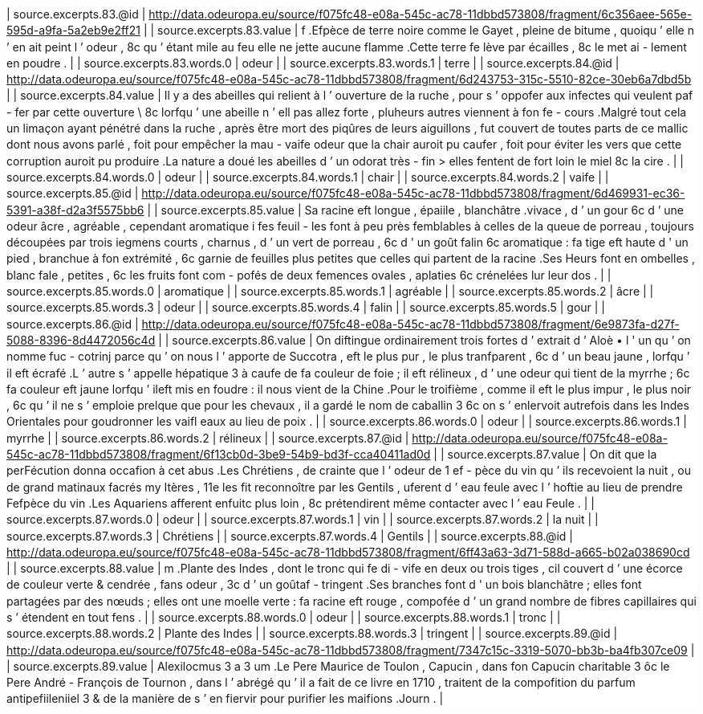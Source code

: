 | source.excerpts.83.@id | http://data.odeuropa.eu/source/f075fc48-e08a-545c-ac78-11dbbd573808/fragment/6c356aee-565e-595d-a9fa-5a2eb9e2ff21 |
| source.excerpts.83.value | f .Efpèce de terre noire comme le Gayet , pleine de bitume , quoiqu ’ elle n ’ en ait peint l ’ odeur , 8c qu ’ étant mile au feu elle ne jette aucune flamme .Cette terre fe lève par écailles , 8c le met ai - lement en poudre . |
| source.excerpts.83.words.0 | odeur |
| source.excerpts.83.words.1 | terre |
| source.excerpts.84.@id | http://data.odeuropa.eu/source/f075fc48-e08a-545c-ac78-11dbbd573808/fragment/6d243753-315c-5510-82ce-30eb6a7dbd5b |
| source.excerpts.84.value | Il y a des abeilles qui relient à l ’ ouverture de la ruche , pour s ’ oppofer aux infectes qui veulent paf - fer par cette ouverture \ 8c lorfqu ’ une abeille n ’ ell pas allez forte , pluheurs autres viennent à fon fe - cours .Malgré tout cela un limaçon ayant pénétré dans la ruche , après être mort des piqûres de leurs aiguillons , fut couvert de toutes parts de ce mallic dont nous avons parlé , foit pour empêcher la mau - vaife odeur que la chair auroit pu caufer , foit pour éviter les vers que cette corruption auroit pu produire .La nature a doué les abeilles d ’ un odorat très - fin > elles fentent de fort loin le miel 8c la cire . |
| source.excerpts.84.words.0 | odeur |
| source.excerpts.84.words.1 | chair |
| source.excerpts.84.words.2 | vaife |
| source.excerpts.85.@id | http://data.odeuropa.eu/source/f075fc48-e08a-545c-ac78-11dbbd573808/fragment/6d469931-ec36-5391-a38f-d2a3f5575bb6 |
| source.excerpts.85.value | Sa racine eft longue , épaiile , blanchâtre .vivace , d ’ un gour 6c d ’ une odeur âcre , agréable , cependant aromatique i fes feuil - les font à peu près femblables à celles de la queue de porreau , toujours découpées par trois iegmens courts , charnus , d ’ un vert de porreau , 6c d ' un goût falin 6c aromatique : fa tige eft haute d ' un pied , branchue à fon extrémité , 6c garnie de feuilles plus petites que celles qui partent de la racine .Ses Heurs font en ombelles , blanc fale , petites , 6c les fruits font com - pofés de deux femences ovales , aplaties 6c crénelées lur leur dos . |
| source.excerpts.85.words.0 | aromatique |
| source.excerpts.85.words.1 | agréable |
| source.excerpts.85.words.2 | âcre |
| source.excerpts.85.words.3 | odeur |
| source.excerpts.85.words.4 | falin |
| source.excerpts.85.words.5 | gour |
| source.excerpts.86.@id | http://data.odeuropa.eu/source/f075fc48-e08a-545c-ac78-11dbbd573808/fragment/6e9873fa-d27f-5088-8396-8d4472056c4d |
| source.excerpts.86.value | On diftingue ordinairement trois fortes d ’ extrait d ’ Aloè • l ' un qu ’ on nomme fuc - cotrinj parce qu ’ on nous l ’ apporte de Succotra , eft le plus pur , le plus tranfparent , 6c d ’ un beau jaune , lorfqu ’ il eft écrafé .L ’ autre s ’ appelle hépatique 3 à caufe de fa couleur de foie ; il eft rélineux , d ’ une odeur qui tient de la myrrhe ; 6c fa couleur eft jaune lorfqu ’ ileft mis en foudre : il nous vient de la Chine .Pour le troifième , comme il eft le plus impur , le plus noir , 6c qu ’ il ne s ’ emploie prelque que pour les chevaux , il a gardé le nom de caballin 3 6c on s ’ enlervoit autrefois dans les Indes Orientales pour goudronner les vaifl eaux au lieu de poix . |
| source.excerpts.86.words.0 | odeur |
| source.excerpts.86.words.1 | myrrhe |
| source.excerpts.86.words.2 | rélineux |
| source.excerpts.87.@id | http://data.odeuropa.eu/source/f075fc48-e08a-545c-ac78-11dbbd573808/fragment/6f13cb0d-3be9-54b9-bd3f-cca40411ad0d |
| source.excerpts.87.value | On dit que la perFécution donna occafion à cet abus .Les Chrétiens , de crainte que l ’ odeur de 1 ef - pèce du vin qu ’ ils recevoient la nuit , ou de grand matinaux facrés my Itères , 11e les fit reconnoître par les Gentils , uferent d ’ eau feule avec l ’ hoftie au lieu de prendre Fefpèce du vin .Les Aquariens afferent enfuitc plus loin , 8c prétendirent même contacter avec l ’ eau Feule . |
| source.excerpts.87.words.0 | odeur |
| source.excerpts.87.words.1 | vin |
| source.excerpts.87.words.2 | la nuit |
| source.excerpts.87.words.3 | Chrétiens |
| source.excerpts.87.words.4 | Gentils |
| source.excerpts.88.@id | http://data.odeuropa.eu/source/f075fc48-e08a-545c-ac78-11dbbd573808/fragment/6ff43a63-3d71-588d-a665-b02a038690cd |
| source.excerpts.88.value | m .Plante des Indes , dont le tronc qui fe di - vife en deux ou trois tiges , cil couvert d ’ une écorce de couleur verte & cendrée , fans odeur , 3c d ’ un goûtaf - tringent .Ses branches font d ' un bois blanchâtre ; elles font partagées par des nœuds ; elles ont une moelle verte : fa racine eft rouge , compofée d ’ un grand nombre de fibres capillaires qui s ’ étendent en tout fens . |
| source.excerpts.88.words.0 | odeur |
| source.excerpts.88.words.1 | tronc |
| source.excerpts.88.words.2 | Plante des Indes |
| source.excerpts.88.words.3 | tringent |
| source.excerpts.89.@id | http://data.odeuropa.eu/source/f075fc48-e08a-545c-ac78-11dbbd573808/fragment/7347c15c-3319-5070-bb3b-ba4fb307ce09 |
| source.excerpts.89.value | Alexilocmus 3 a 3 um .Le Pere Maurice de Toulon , Capucin , dans fon Capucin charitable 3 ôc le Pere André - François de Tournon , dans l ’ abrégé qu ’ il a fait de ce livre en 1710 , traitent de la compofition du parfum antipefiileniiel 3 & de la manière de s ’ en fiervir pour purifier les maifions .Journ . |